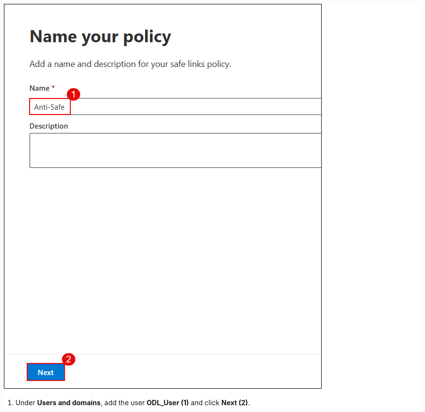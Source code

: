    ![](./media/rd_day1_ex2_t2_9.png)

1. Under **Users and domains**, add the user **ODL_User (1)** and click **Next (2)**.
